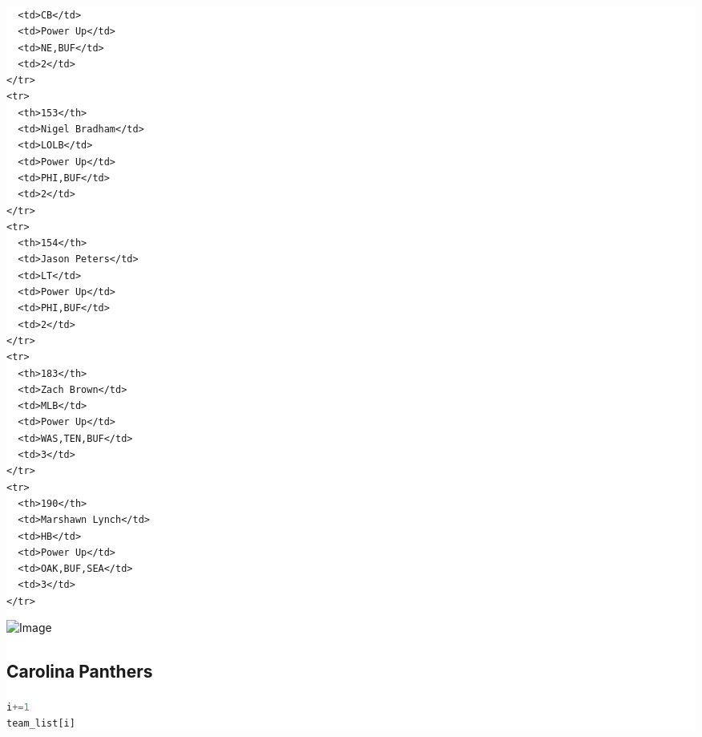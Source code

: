       <td>CB</td>
      <td>Power Up</td>
      <td>NE,BUF</td>
      <td>2</td>
    </tr>
    <tr>
      <th>153</th>
      <td>Nigel Bradham</td>
      <td>LOLB</td>
      <td>Power Up</td>
      <td>PHI,BUF</td>
      <td>2</td>
    </tr>
    <tr>
      <th>154</th>
      <td>Jason Peters</td>
      <td>LT</td>
      <td>Power Up</td>
      <td>PHI,BUF</td>
      <td>2</td>
    </tr>
    <tr>
      <th>183</th>
      <td>Zach Brown</td>
      <td>MLB</td>
      <td>Power Up</td>
      <td>WAS,TEN,BUF</td>
      <td>3</td>
    </tr>
    <tr>
      <th>190</th>
      <td>Marshawn Lynch</td>
      <td>HB</td>
      <td>Power Up</td>
      <td>OAK,BUF,SEA</td>
      <td>3</td>
    </tr>
  </tbody>
</table>
</div>



![Image](http://content.sportslogos.net/logos/7/174/thumbs/f1wggq2k8ql88fe33jzhw641u.gif)
## Carolina Panthers


```python
i+=1
team_list[i]
```
